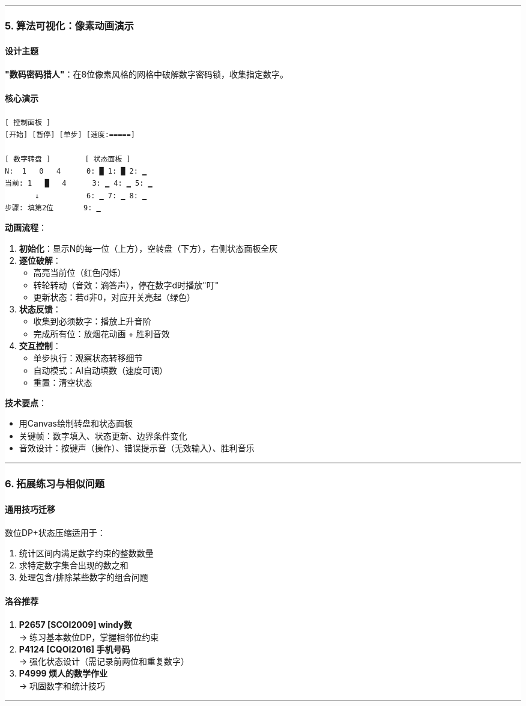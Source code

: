 
---

### 5. 算法可视化：像素动画演示

#### 设计主题
**"数码密码猎人"**：在8位像素风格的网格中破解数字密码锁，收集指定数字。

#### 核心演示
```plaintext
[ 控制面板 ]
[开始] [暂停] [单步] [速度:=====]

[ 数字转盘 ]        [ 状态面板 ]
N:  1   0   4      0: █ 1: █ 2: ▁
当前: 1   █   4      3: ▁ 4: ▁ 5: ▁
       ↓           6: ▁ 7: ▁ 8: ▁
步骤: 填第2位       9: ▁
```
**动画流程**：
1. **初始化**：显示N的每一位（上方），空转盘（下方），右侧状态面板全灰
2. **逐位破解**：
   - 高亮当前位（红色闪烁）
   - 转轮转动（音效：滴答声），停在数字d时播放"叮"
   - 更新状态：若d非0，对应开关亮起（绿色）
3. **状态反馈**：
   - 收集到必须数字：播放上升音阶
   - 完成所有位：放烟花动画 + 胜利音效
4. **交互控制**：
   - 单步执行：观察状态转移细节
   - 自动模式：AI自动填数（速度可调）
   - 重置：清空状态

**技术要点**：
- 用Canvas绘制转盘和状态面板
- 关键帧：数字填入、状态更新、边界条件变化
- 音效设计：按键声（操作）、错误提示音（无效输入）、胜利音乐

---

### 6. 拓展练习与相似问题

#### 通用技巧迁移
数位DP+状态压缩适用于：
1. 统计区间内满足数字约束的整数数量
2. 求特定数字集合出现的数之和
3. 处理包含/排除某些数字的组合问题

#### 洛谷推荐
1. **P2657 [SCOI2009] windy数**  
   → 练习基本数位DP，掌握相邻位约束
2. **P4124 [CQOI2016] 手机号码**  
   → 强化状态设计（需记录前两位和重复数字）
3. **P4999 烦人的数学作业**  
   → 巩固数字和统计技巧

---

[problemUrl]: https://atcoder.jp/contests/abc235/tasks/abc235_f